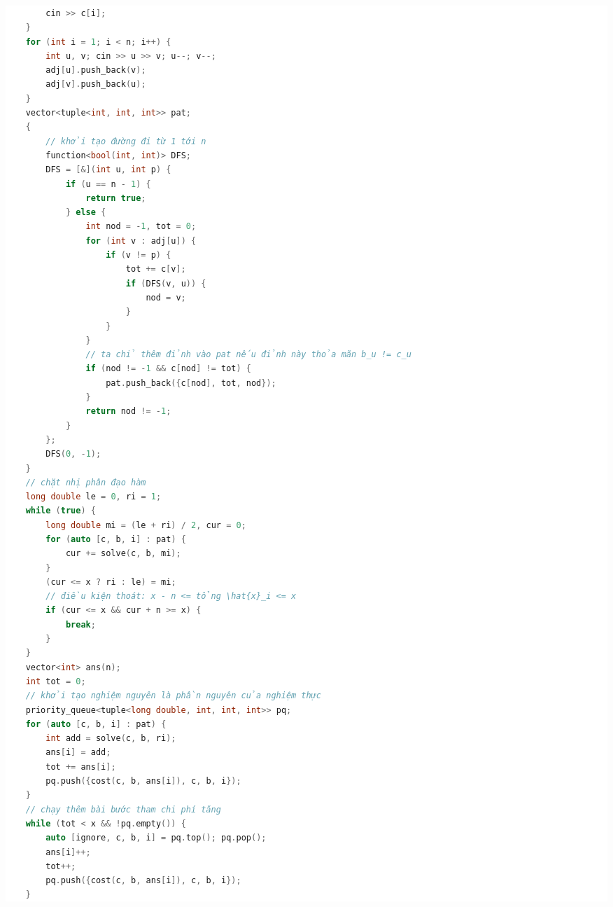 ```cpp
        cin >> c[i];
    }
    for (int i = 1; i < n; i++) {
        int u, v; cin >> u >> v; u--; v--;
        adj[u].push_back(v);
        adj[v].push_back(u);
    }
    vector<tuple<int, int, int>> pat;
    {
        // khởi tạo đường đi từ 1 tới n
        function<bool(int, int)> DFS;
        DFS = [&](int u, int p) {
            if (u == n - 1) {
                return true;
            } else {
                int nod = -1, tot = 0;
                for (int v : adj[u]) {
                    if (v != p) {
                        tot += c[v];
                        if (DFS(v, u)) {
                            nod = v;
                        }
                    }
                }
                // ta chỉ thêm đỉnh vào pat nếu đỉnh này thỏa mãn b_u != c_u
                if (nod != -1 && c[nod] != tot) {
                    pat.push_back({c[nod], tot, nod});
                }
                return nod != -1;
            }
        };
        DFS(0, -1);
    }
    // chặt nhị phân đạo hàm
    long double le = 0, ri = 1;
    while (true) {
        long double mi = (le + ri) / 2, cur = 0;
        for (auto [c, b, i] : pat) {
            cur += solve(c, b, mi);
        }
        (cur <= x ? ri : le) = mi;
        // điều kiện thoát: x - n <= tổng \hat{x}_i <= x
        if (cur <= x && cur + n >= x) {
            break;
        }
    }
    vector<int> ans(n);
    int tot = 0;
    // khởi tạo nghiệm nguyên là phần nguyên của nghiệm thực
    priority_queue<tuple<long double, int, int, int>> pq;
    for (auto [c, b, i] : pat) {
        int add = solve(c, b, ri);
        ans[i] = add;
        tot += ans[i];
        pq.push({cost(c, b, ans[i]), c, b, i});
    }
    // chạy thêm bài bước tham chi phí tăng
    while (tot < x && !pq.empty()) {
        auto [ignore, c, b, i] = pq.top(); pq.pop();
        ans[i]++;
        tot++;
        pq.push({cost(c, b, ans[i]), c, b, i});
    }
```